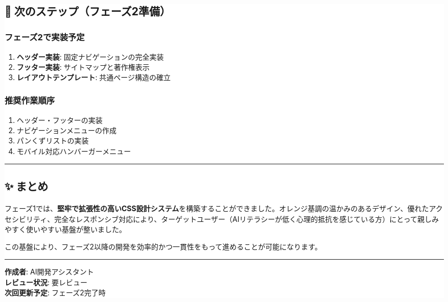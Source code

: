 
## 🚀 次のステップ（フェーズ2準備）

### フェーズ2で実装予定
1. **ヘッダー実装**: 固定ナビゲーションの完全実装
2. **フッター実装**: サイトマップと著作権表示
3. **レイアウトテンプレート**: 共通ページ構造の確立

### 推奨作業順序
1. ヘッダー・フッターの実装
2. ナビゲーションメニューの作成
3. パンくずリストの実装
4. モバイル対応ハンバーガーメニュー

---

## ✨ まとめ

フェーズ1では、**堅牢で拡張性の高いCSS設計システム**を構築することができました。オレンジ基調の温かみのあるデザイン、優れたアクセシビリティ、完全なレスポンシブ対応により、ターゲットユーザー（AIリテラシーが低く心理的抵抗を感じている方）にとって親しみやすく使いやすい基盤が整いました。

この基盤により、フェーズ2以降の開発を効率的かつ一貫性をもって進めることが可能になります。

---

**作成者**: AI開発アシスタント  
**レビュー状況**: 要レビュー  
**次回更新予定**: フェーズ2完了時 